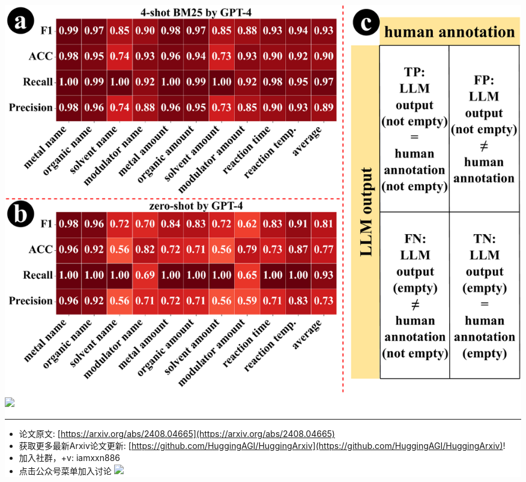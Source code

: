 ![](https://raw.githubusercontent.com/HuggingAGI/HuggingArxiv/main/paper_images/2408.04665/x1.png)
![](https://raw.githubusercontent.com/HuggingAGI/HuggingArxiv/main/paper_images/2408.04665/x2.png)

<hr />

- 论文原文: [https://arxiv.org/abs/2408.04665](https://arxiv.org/abs/2408.04665)
- 获取更多最新Arxiv论文更新: [https://github.com/HuggingAGI/HuggingArxiv](https://github.com/HuggingAGI/HuggingArxiv)!
- 加入社群，+v: iamxxn886
- 点击公众号菜单加入讨论
![](https://raw.githubusercontent.com/HuggingAGI/wx_assets/main/2024/07/31/1722434818326-94339e92-22f1-4472-9d27-fed232f70b5d.jpeg)